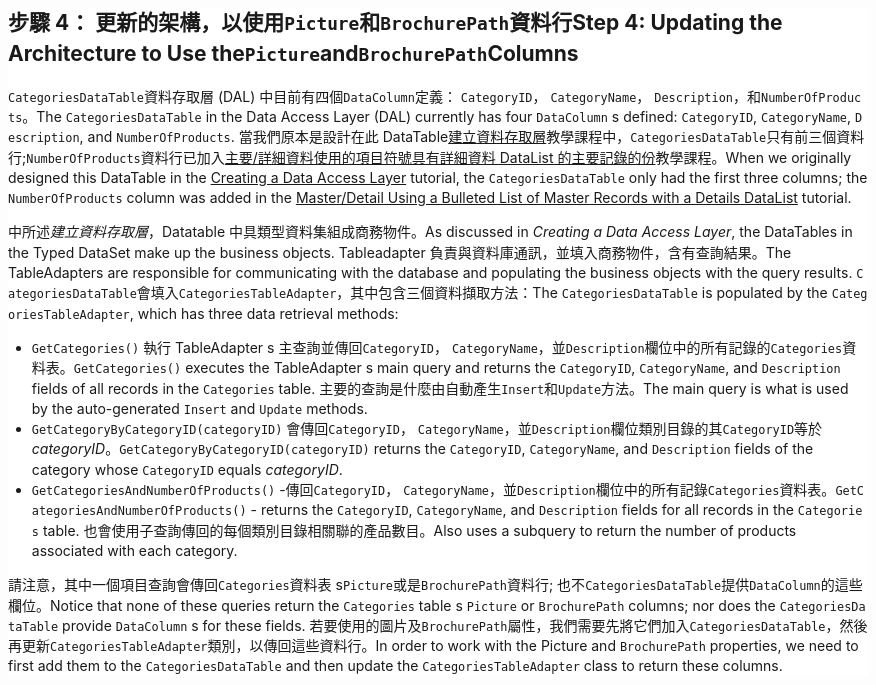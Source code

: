 
## <a name="step-4-updating-the-architecture-to-use-thepictureandbrochurepathcolumns"></a><span data-ttu-id="5a216-188">步驟 4： 更新的架構，以使用`Picture`和`BrochurePath`資料行</span><span class="sxs-lookup"><span data-stu-id="5a216-188">Step 4: Updating the Architecture to Use the`Picture`and`BrochurePath`Columns</span></span>

<span data-ttu-id="5a216-189">`CategoriesDataTable`資料存取層 (DAL) 中目前有四個`DataColumn`定義： `CategoryID`， `CategoryName`， `Description`，和`NumberOfProducts`。</span><span class="sxs-lookup"><span data-stu-id="5a216-189">The `CategoriesDataTable` in the Data Access Layer (DAL) currently has four `DataColumn` s defined: `CategoryID`, `CategoryName`, `Description`, and `NumberOfProducts`.</span></span> <span data-ttu-id="5a216-190">當我們原本是設計在此 DataTable[建立資料存取層](../introduction/creating-a-data-access-layer-cs.md)教學課程中，`CategoriesDataTable`只有前三個資料行;`NumberOfProducts`資料行已加入[主要/詳細資料使用的項目符號具有詳細資料 DataList 的主要記錄的份](../filtering-scenarios-with-the-datalist-and-repeater/master-detail-using-a-bulleted-list-of-master-records-with-a-details-datalist-cs.md)教學課程。</span><span class="sxs-lookup"><span data-stu-id="5a216-190">When we originally designed this DataTable in the [Creating a Data Access Layer](../introduction/creating-a-data-access-layer-cs.md) tutorial, the `CategoriesDataTable` only had the first three columns; the `NumberOfProducts` column was added in the [Master/Detail Using a Bulleted List of Master Records with a Details DataList](../filtering-scenarios-with-the-datalist-and-repeater/master-detail-using-a-bulleted-list-of-master-records-with-a-details-datalist-cs.md) tutorial.</span></span>

<span data-ttu-id="5a216-191">中所述*建立資料存取層*，Datatable 中具類型資料集組成商務物件。</span><span class="sxs-lookup"><span data-stu-id="5a216-191">As discussed in *Creating a Data Access Layer*, the DataTables in the Typed DataSet make up the business objects.</span></span> <span data-ttu-id="5a216-192">Tableadapter 負責與資料庫通訊，並填入商務物件，含有查詢結果。</span><span class="sxs-lookup"><span data-stu-id="5a216-192">The TableAdapters are responsible for communicating with the database and populating the business objects with the query results.</span></span> <span data-ttu-id="5a216-193">`CategoriesDataTable`會填入`CategoriesTableAdapter`，其中包含三個資料擷取方法：</span><span class="sxs-lookup"><span data-stu-id="5a216-193">The `CategoriesDataTable` is populated by the `CategoriesTableAdapter`, which has three data retrieval methods:</span></span>

- <span data-ttu-id="5a216-194">`GetCategories()` 執行 TableAdapter s 主查詢並傳回`CategoryID`， `CategoryName`，並`Description`欄位中的所有記錄的`Categories`資料表。</span><span class="sxs-lookup"><span data-stu-id="5a216-194">`GetCategories()` executes the TableAdapter s main query and returns the `CategoryID`, `CategoryName`, and `Description` fields of all records in the `Categories` table.</span></span> <span data-ttu-id="5a216-195">主要的查詢是什麼由自動產生`Insert`和`Update`方法。</span><span class="sxs-lookup"><span data-stu-id="5a216-195">The main query is what is used by the auto-generated `Insert` and `Update` methods.</span></span>
- <span data-ttu-id="5a216-196">`GetCategoryByCategoryID(categoryID)` 會傳回`CategoryID`， `CategoryName`，並`Description`欄位類別目錄的其`CategoryID`等於*categoryID*。</span><span class="sxs-lookup"><span data-stu-id="5a216-196">`GetCategoryByCategoryID(categoryID)` returns the `CategoryID`, `CategoryName`, and `Description` fields of the category whose `CategoryID` equals *categoryID*.</span></span>
- <span data-ttu-id="5a216-197">`GetCategoriesAndNumberOfProducts()` -傳回`CategoryID`， `CategoryName`，並`Description`欄位中的所有記錄`Categories`資料表。</span><span class="sxs-lookup"><span data-stu-id="5a216-197">`GetCategoriesAndNumberOfProducts()` - returns the `CategoryID`, `CategoryName`, and `Description` fields for all records in the `Categories` table.</span></span> <span data-ttu-id="5a216-198">也會使用子查詢傳回的每個類別目錄相關聯的產品數目。</span><span class="sxs-lookup"><span data-stu-id="5a216-198">Also uses a subquery to return the number of products associated with each category.</span></span>

<span data-ttu-id="5a216-199">請注意，其中一個項目查詢會傳回`Categories`資料表 s`Picture`或是`BrochurePath`資料行; 也不`CategoriesDataTable`提供`DataColumn`的這些欄位。</span><span class="sxs-lookup"><span data-stu-id="5a216-199">Notice that none of these queries return the `Categories` table s `Picture` or `BrochurePath` columns; nor does the `CategoriesDataTable` provide `DataColumn` s for these fields.</span></span> <span data-ttu-id="5a216-200">若要使用的圖片及`BrochurePath`屬性，我們需要先將它們加入`CategoriesDataTable`，然後再更新`CategoriesTableAdapter`類別，以傳回這些資料行。</span><span class="sxs-lookup"><span data-stu-id="5a216-200">In order to work with the Picture and `BrochurePath` properties, we need to first add them to the `CategoriesDataTable` and then update the `CategoriesTableAdapter` class to return these columns.</span></span>
